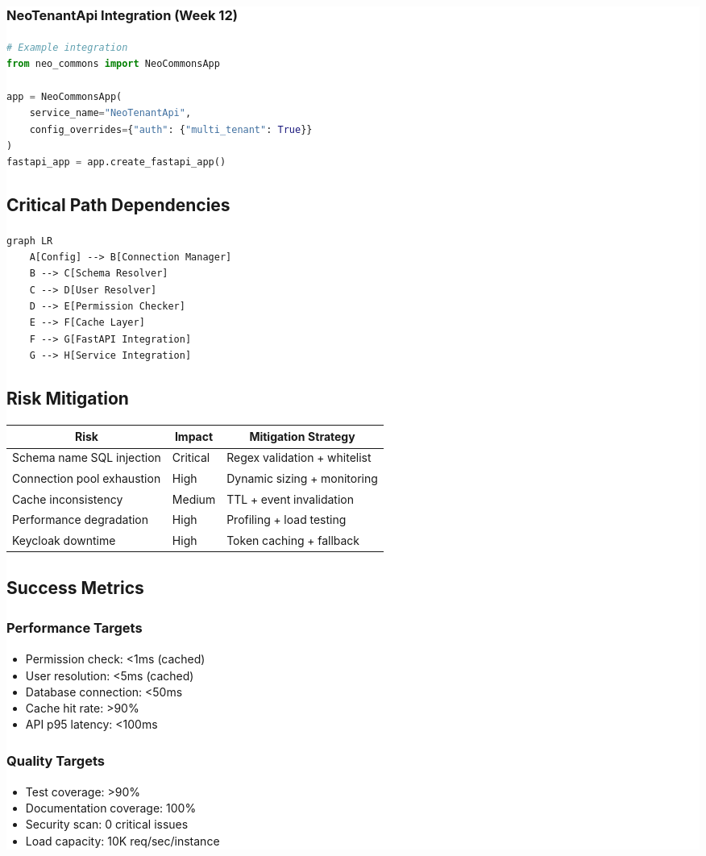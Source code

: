 ### NeoTenantApi Integration (Week 12)
```python
# Example integration
from neo_commons import NeoCommonsApp

app = NeoCommonsApp(
    service_name="NeoTenantApi",
    config_overrides={"auth": {"multi_tenant": True}}
)
fastapi_app = app.create_fastapi_app()
```

## Critical Path Dependencies

```mermaid
graph LR
    A[Config] --> B[Connection Manager]
    B --> C[Schema Resolver]
    C --> D[User Resolver]
    D --> E[Permission Checker]
    E --> F[Cache Layer]
    F --> G[FastAPI Integration]
    G --> H[Service Integration]
```

## Risk Mitigation

| Risk | Impact | Mitigation Strategy |
|------|--------|-------------------|
| Schema name SQL injection | Critical | Regex validation + whitelist |
| Connection pool exhaustion | High | Dynamic sizing + monitoring |
| Cache inconsistency | Medium | TTL + event invalidation |
| Performance degradation | High | Profiling + load testing |
| Keycloak downtime | High | Token caching + fallback |

## Success Metrics

### Performance Targets
- Permission check: <1ms (cached)
- User resolution: <5ms (cached)
- Database connection: <50ms
- Cache hit rate: >90%
- API p95 latency: <100ms

### Quality Targets
- Test coverage: >90%
- Documentation coverage: 100%
- Security scan: 0 critical issues
- Load capacity: 10K req/sec/instance
